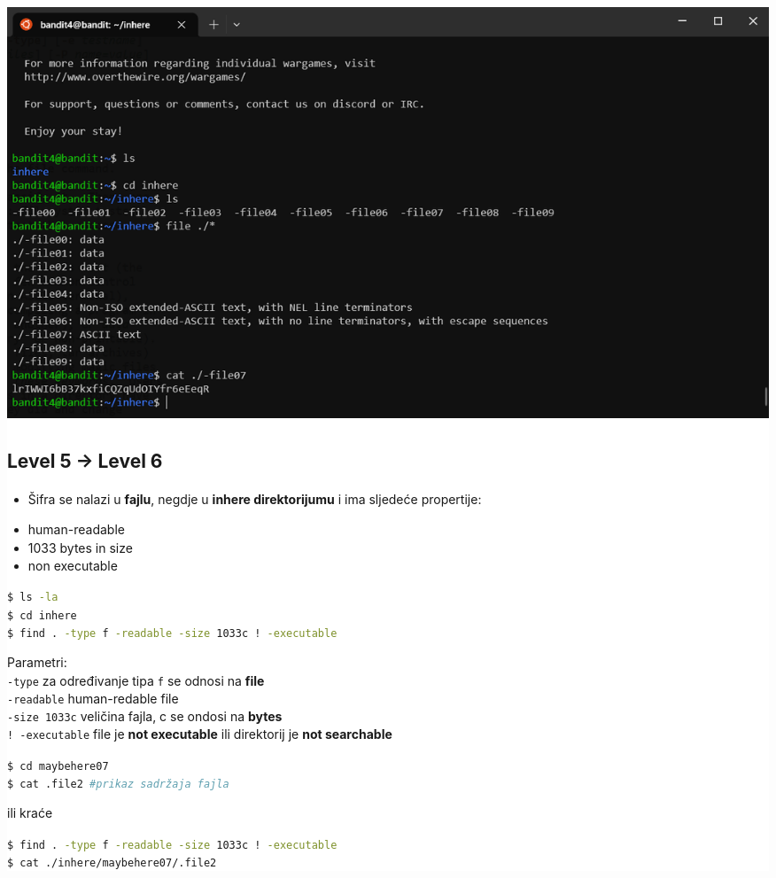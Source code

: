 ![level-4](.//bandit-level-screenshots/lvl4-5pw.png)

## Level 5 -> Level 6

- Šifra se nalazi u **fajlu**, negdje u **inhere direktorijumu** i ima sljedeće propertije:
* human-readable
* 1033 bytes in size
* non executable 

```bash
$ ls -la
$ cd inhere
$ find . -type f -readable -size 1033c ! -executable 
```

Parametri: </br>
`-type` za određivanje tipa `f` se odnosi na **file** </br>
`-readable` human-redable file </br>
`-size 1033c` veličina fajla, c se ondosi na **bytes**</br>
`! -executable` file je **not executable** ili direktorij je **not searchable** </br>

```bash
$ cd maybehere07
$ cat .file2 #prikaz sadržaja fajla 
```

ili kraće
```bash
$ find . -type f -readable -size 1033c ! -executable 
$ cat ./inhere/maybehere07/.file2
```